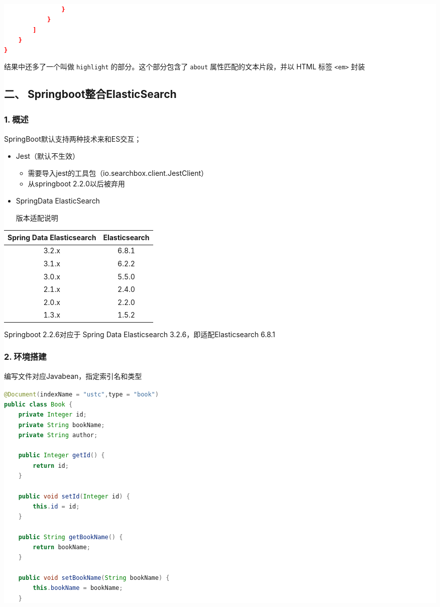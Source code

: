 ```json
                }
            }
        ]
    }
}
```

结果中还多了一个叫做 `highlight` 的部分。这个部分包含了 `about` 属性匹配的文本片段，并以 HTML 标签 `<em>` 封装



## 二、 Springboot整合ElasticSearch

### 1. 概述

SpringBoot默认支持两种技术来和ES交互；

* Jest（默认不生效）
  * 需要导入jest的工具包（io.searchbox.client.JestClient）
  * 从springboot 2.2.0以后被弃用

* SpringData ElasticSearch

  版本适配说明

| Spring Data Elasticsearch | Elasticsearch |
| :-----------------------: | :-----------: |
|           3.2.x           |     6.8.1     |
|           3.1.x           |     6.2.2     |
|           3.0.x           |     5.5.0     |
|           2.1.x           |     2.4.0     |
|           2.0.x           |     2.2.0     |
|           1.3.x           |     1.5.2     |

Springboot 2.2.6对应于 Spring Data Elasticsearch 3.2.6，即适配Elasticsearch 6.8.1



### 2. 环境搭建

编写文件对应Javabean，指定索引名和类型

```java
@Document(indexName = "ustc",type = "book")
public class Book {
    private Integer id;
    private String bookName;
    private String author;

    public Integer getId() {
        return id;
    }

    public void setId(Integer id) {
        this.id = id;
    }

    public String getBookName() {
        return bookName;
    }

    public void setBookName(String bookName) {
        this.bookName = bookName;
    }
```